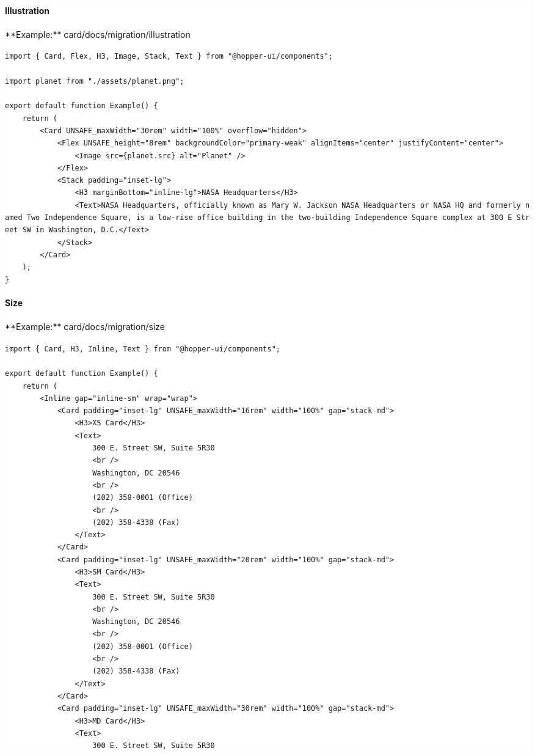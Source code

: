 #### Illustration

\*\*Example:\*\* card/docs/migration/illustration

```tsx
import { Card, Flex, H3, Image, Stack, Text } from "@hopper-ui/components";

import planet from "./assets/planet.png";

export default function Example() {
    return (
        <Card UNSAFE_maxWidth="30rem" width="100%" overflow="hidden">
            <Flex UNSAFE_height="8rem" backgroundColor="primary-weak" alignItems="center" justifyContent="center">
                <Image src={planet.src} alt="Planet" />
            </Flex>
            <Stack padding="inset-lg">
                <H3 marginBottom="inline-lg">NASA Headquarters</H3>
                <Text>NASA Headquarters, officially known as Mary W. Jackson NASA Headquarters or NASA HQ and formerly named Two Independence Square, is a low-rise office building in the two-building Independence Square complex at 300 E Street SW in Washington, D.C.</Text>
            </Stack>
        </Card>
    );
}

```

#### Size

\*\*Example:\*\* card/docs/migration/size

```tsx
import { Card, H3, Inline, Text } from "@hopper-ui/components";

export default function Example() {
    return (
        <Inline gap="inline-sm" wrap="wrap">
            <Card padding="inset-lg" UNSAFE_maxWidth="16rem" width="100%" gap="stack-md">
                <H3>XS Card</H3>
                <Text>
                    300 E. Street SW, Suite 5R30
                    <br />
                    Washington, DC 20546
                    <br />
                    (202) 358-0001 (Office)
                    <br />
                    (202) 358-4338 (Fax)
                </Text>
            </Card>
            <Card padding="inset-lg" UNSAFE_maxWidth="20rem" width="100%" gap="stack-md">
                <H3>SM Card</H3>
                <Text>
                    300 E. Street SW, Suite 5R30
                    <br />
                    Washington, DC 20546
                    <br />
                    (202) 358-0001 (Office)
                    <br />
                    (202) 358-4338 (Fax)
                </Text>
            </Card>
            <Card padding="inset-lg" UNSAFE_maxWidth="30rem" width="100%" gap="stack-md">
                <H3>MD Card</H3>
                <Text>
                    300 E. Street SW, Suite 5R30
```